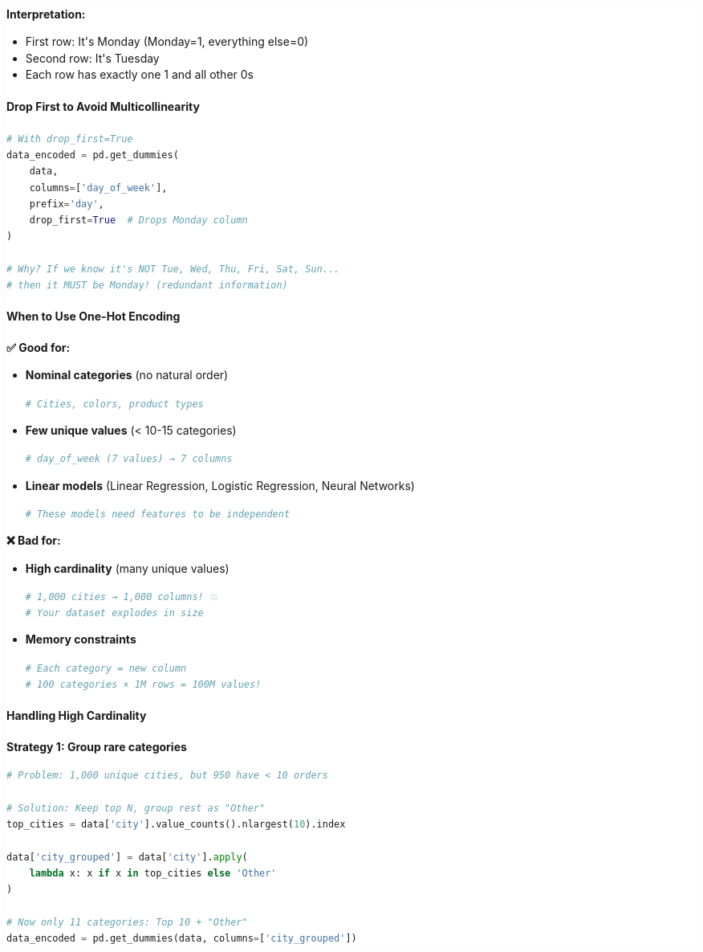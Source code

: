 **Interpretation:**
- First row: It's Monday (Monday=1, everything else=0)
- Second row: It's Tuesday
- Each row has exactly one 1 and all other 0s

#### Drop First to Avoid Multicollinearity

```python
# With drop_first=True
data_encoded = pd.get_dummies(
    data,
    columns=['day_of_week'],
    prefix='day',
    drop_first=True  # Drops Monday column
)

# Why? If we know it's NOT Tue, Wed, Thu, Fri, Sat, Sun...
# then it MUST be Monday! (redundant information)
```

#### When to Use One-Hot Encoding

**✅ Good for:**
- **Nominal categories** (no natural order)
  ```python
  # Cities, colors, product types
  ```
- **Few unique values** (< 10-15 categories)
  ```python
  # day_of_week (7 values) → 7 columns
  ```
- **Linear models** (Linear Regression, Logistic Regression, Neural Networks)
  ```python
  # These models need features to be independent
  ```

**❌ Bad for:**
- **High cardinality** (many unique values)
  ```python
  # 1,000 cities → 1,000 columns! 💥
  # Your dataset explodes in size
  ```
- **Memory constraints**
  ```python
  # Each category = new column
  # 100 categories × 1M rows = 100M values!
  ```

#### Handling High Cardinality

**Strategy 1: Group rare categories**

```python
# Problem: 1,000 unique cities, but 950 have < 10 orders

# Solution: Keep top N, group rest as "Other"
top_cities = data['city'].value_counts().nlargest(10).index

data['city_grouped'] = data['city'].apply(
    lambda x: x if x in top_cities else 'Other'
)

# Now only 11 categories: Top 10 + "Other"
data_encoded = pd.get_dummies(data, columns=['city_grouped'])
```
